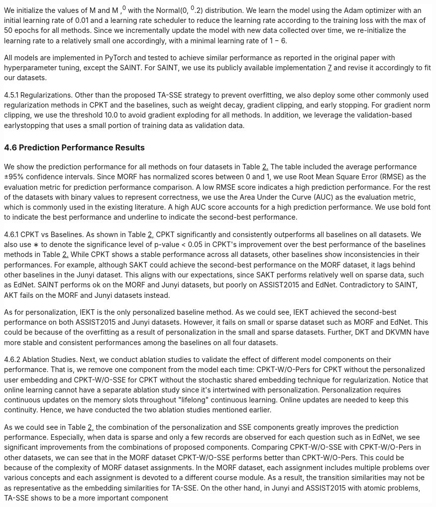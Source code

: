 We initialize the values of M and M ,<sup>0</sup> with the Normal(0, <sup>0</sup>.2) distribution. We learn the model using the Adam optimizer with an initial learning rate of 0.01 and a learning rate scheduler to reduce the learning rate according to the training loss with the max of 50 epochs for all methods. Since we incrementally update the model with new data collected over time, we re-initialize the learning rate to a relatively small one accordingly, with a minimal learning rate of 1 − 6.

All models are implemented in PyTorch and tested to achieve similar performance as reported in the original paper with hyperparameter tuning, except the SAINT. For SAINT, we use its publicly available implementation [7](#page-7-1) and revise it accordingly to fit our datasets.

4.5.1 Regularizations. Other than the proposed TA-SSE strategy to prevent overfitting, we also deploy some other commonly used regularization methods in CPKT and the baselines, such as weight decay, gradient clipping, and early stopping. For gradient norm clipping, we use the threshold 10.0 to avoid gradient exploding for all methods. In addition, we leverage the validation-based earlystopping that uses a small portion of training data as validation data.

### 4.6 Prediction Performance Results

We show the prediction performance for all methods on four datasets in Table [2.](#page-8-0) The table included the average performance ±95% confidence intervals. Since MORF has normalized scores between 0 and 1, we use Root Mean Square Error (RMSE) as the evaluation metric for prediction performance comparison. A low RMSE score indicates a high prediction performance. For the rest of the datasets with binary values to represent correctness, we use the Area Under the Curve (AUC) as the evaluation metric, which is commonly used in the existing literature. A high AUC score accounts for a high prediction performance. We use bold font to indicate the best performance and underline to indicate the second-best performance.

4.6.1 CPKT vs Baselines. As shown in Table [2,](#page-8-0) CPKT significantly and consistently outperforms all baselines on all datasets. We also use ∗ to denote the significance level of p-value < 0.05 in CPKT's improvement over the best performance of the baselines methods in Table [2.](#page-8-0) While CPKT shows a stable performance across all datasets, other baselines show inconsistencies in their performances. For example, although SAKT could achieve the second-best performance on the MORF dataset, it lags behind other baselines in the Junyi dataset. This aligns with our expectations, since SAKT performs relatively well on sparse data, such as EdNet. SAINT performs ok on the MORF and Junyi datasets, but poorly on ASSIST2015 and EdNet. Contradictory to SAINT, AKT fails on the MORF and Junyi datasets instead.

As for personalization, IEKT is the only personalized baseline method. As we could see, IEKT achieved the second-best performance on both ASSIST2015 and Junyi datasets. However, it fails on small or sparse dataset such as MORF and EdNet. This could be because of the overfitting as a result of personalization in the small and sparse datasets. Further, DKT and DKVMN have more stable and consistent performances among the baselines on all four datasets.

4.6.2 Ablation Studies. Next, we conduct ablation studies to validate the effect of different model components on their performance. That is, we remove one component from the model each time: CPKT-W/O-Pers for CPKT without the personalized user embedding and CPKT-W/O-SSE for CPKT without the stochastic shared embedding technique for regularization. Notice that online learning cannot have a separate ablation study since it's intertwined with personalization. Personalization requires continuous updates on the memory slots throughout "lifelong" continuous learning. Online updates are needed to keep this continuity. Hence, we have conducted the two ablation studies mentioned earlier.

As we could see in Table [2,](#page-8-0) the combination of the personalization and SSE components greatly improves the prediction performance. Especially, when data is sparse and only a few records are observed for each question such as in EdNet, we see significant improvements from the combinations of proposed components. Comparing CPKT-W/O-SSE with CPKT-W/O-Pers in other datasets, we can see that in the MORF dataset CPKT-W/O-SSE performs better than CPKT-W/O-Pers. This could be because of the complexity of MORF dataset assignments. In the MORF dataset, each assignment includes multiple problems over various concepts and each assignment is devoted to a different course module. As a result, the transition similarities may not be as representative as the embedding similarities for TA-SSE. On the other hand, in Junyi and ASSIST2015 with atomic problems, TA-SSE shows to be a more important component
